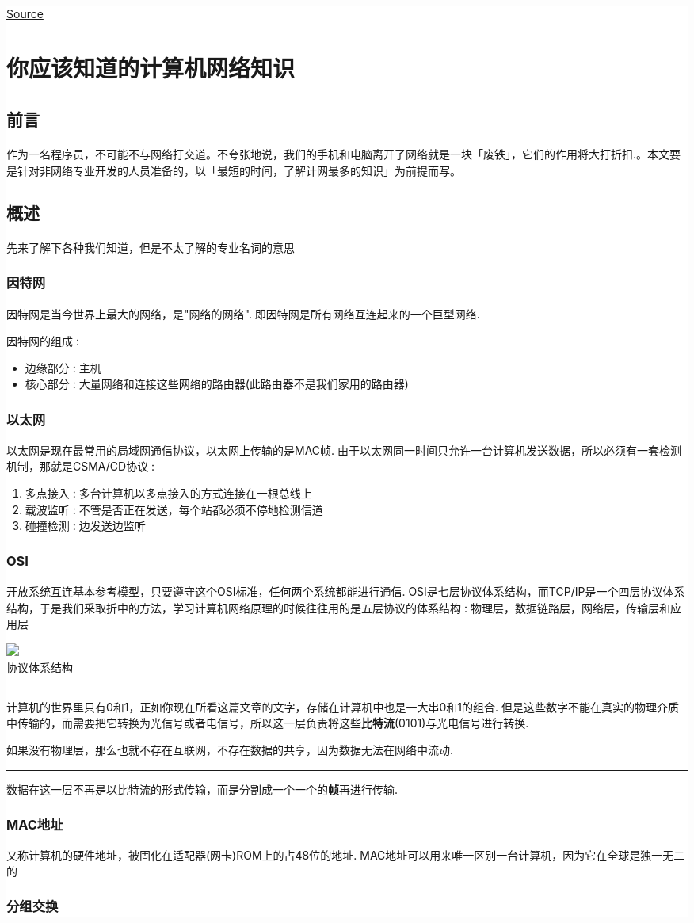 
[Source](http://blog.jobbole.com/105402/ "Permalink to 你应该知道的计算机网络知识 - 文章 - 伯乐在线")

# 你应该知道的计算机网络知识

## 前言

作为一名程序员，不可能不与网络打交道。不夸张地说，我们的手机和电脑离开了网络就是一块「废铁」，它们的作用将大打折扣.。本文要是针对非网络专业开发的人员准备的，以「最短的时间，了解计网最多的知识」为前提而写。

## 概述

先来了解下各种我们知道，但是不太了解的专业名词的意思

### 因特网

因特网是当今世界上最大的网络，是"网络的网络". 即因特网是所有网络互连起来的一个巨型网络.

因特网的组成 :

* 边缘部分 : 主机
* 核心部分 : 大量网络和连接这些网络的路由器(此路由器不是我们家用的路由器)

### 以太网

以太网是现在最常用的局域网通信协议，以太网上传输的是MAC帧. 由于以太网同一时间只允许一台计算机发送数据，所以必须有一套检测机制，那就是CSMA/CD协议 :

1. 多点接入 : 多台计算机以多点接入的方式连接在一根总线上
2. 载波监听 : 不管是否正在发送，每个站都必须不停地检测信道
3. 碰撞检测 : 边发送边监听

### OSI

开放系统互连基本参考模型，只要遵守这个OSI标准，任何两个系统都能进行通信. OSI是七层协议体系结构，而TCP/IP是一个四层协议体系结构，于是我们采取折中的方法，学习计算机网络原理的时候往往用的是五层协议的体系结构 : 物理层，数据链路层，网络层，传输层和应用层

![][1]  
协议体系结构

* * *

计算机的世界里只有0和1，正如你现在所看这篇文章的文字，存储在计算机中也是一大串0和1的组合. 但是这些数字不能在真实的物理介质中传输的，而需要把它转换为光信号或者电信号，所以这一层负责将这些**比特流**(0101)与光电信号进行转换.

如果没有物理层，那么也就不存在互联网，不存在数据的共享，因为数据无法在网络中流动.

* * *

数据在这一层不再是以比特流的形式传输，而是分割成一个一个的**帧**再进行传输.

### MAC地址

又称计算机的硬件地址，被固化在适配器(网卡)ROM上的占48位的地址. MAC地址可以用来唯一区别一台计算机，因为它在全球是独一无二的

### 分组交换


[1]: imgs/87a518291c4f9c4688835d0c579136a8.png
[2]: imgs/b027a8db127fbc7b5a0eff21f0dc16da.png
[3]: imgs/2ee1403ad8943563a814a28770c367e6.jpg
[4]: imgs/9509f496c955d8288973f144b7934e02.jpg
[5]: imgs/3abae6096a50609dcd04392a7f47f064.jpg
[6]: imgs/5d4980286f5e7f7d633044df9fac5643.png
[7]: imgs/75b552b569f0becbf9d92c8036babe54.png
[8]: imgs/f6e87c02a3797ecff847961a4563c508.png
[9]: imgs/31c5e798f9d2ae5039d275c7f72031b5.png
[10]: imgs/cbfd67bef889fc3475f32384521b8753.jpeg
[11]: imgs/a3f8f67a8adbd166dfdd0cbf13fba1a3.jpg
[12]: imgs/a516842bd113ca530c02487a2045b551.jpg
[13]: imgs/d2b65e7d3097ddb7f3eaa09f81ba82fe.png
[14]: imgs/c5b982eed75be07a4cae8d84f3ffc0af.jpg
[15]: imgs/853f2ce7872448869ab83542c2b7dba4.png
[16]: http://www.ruanyifeng.com/blog/2014/02/ssl_tls.html
[17]: https://segmentfault.com/a/1190000004523659